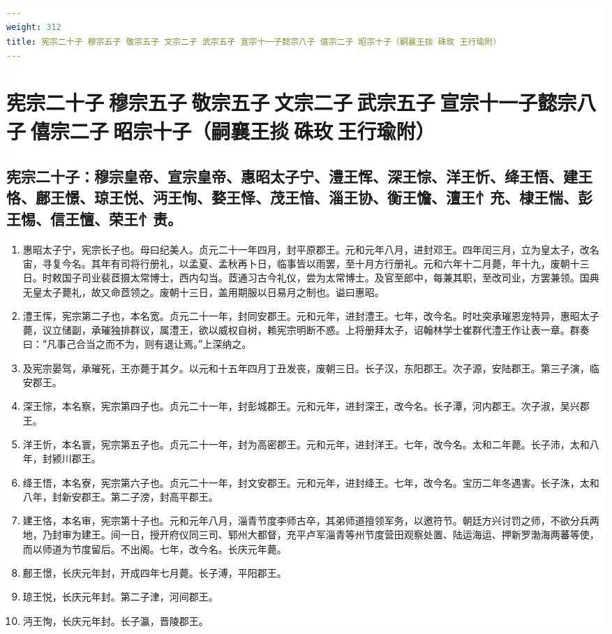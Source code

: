 ```yaml
---
weight: 312
title: 宪宗二十子 穆宗五子 敬宗五子 文宗二子 武宗五子 宣宗十一子懿宗八子 僖宗二子 昭宗十子（嗣襄王掞 硃玫 王行瑜附）
---
```


# 宪宗二十子 穆宗五子 敬宗五子 文宗二子 武宗五子 宣宗十一子懿宗八子 僖宗二子 昭宗十子（嗣襄王掞 硃玫 王行瑜附）

## 宪宗二十子：穆宗皇帝、宣宗皇帝、惠昭太子宁、澧王恽、深王悰、洋王忻、绛王悟、建王恪、鄜王憬、琼王悦、沔王恂、婺王怿、茂王愔、淄王协、衡王憺、澶王忄充、棣王惴、彭王惕、信王憻、荣王忄责。

1. <span id="宪宗二十子_穆宗五子_敬宗五子_文宗二子_武宗五子_宣宗十一子懿宗八子_僖宗二子_昭宗十子（嗣襄王掞_硃玫_王行瑜附）-宪宗二十子：穆宗皇帝、宣宗皇帝、惠昭太子宁、澧王恽、深王悰、洋王忻、绛王悟、建王恪、鄜王憬、琼王悦、沔王恂、婺王怿、茂王愔、淄王协、衡王憺、澶王忄充、棣王惴、彭王惕、信王憻、荣王忄责。-1"></span>
惠昭太子宁，宪宗长子也。母曰纪美人。贞元二十一年四月，封平原郡王。元和元年八月，进封邓王。四年闰三月，立为皇太子，改名宙，寻复今名。其年有司将行册礼，以孟夏、孟秋再卜日，临事皆以雨罢，至十月方行册礼。元和六年十二月薨，年十九，废朝十三日。时敕国子司业裴茝摄太常博士，西内勾当。茝通习古今礼仪，尝为太常博士。及官至郎中，每兼其职，至改司业，方罢兼领。国典无皇太子薨礼，故又命茝领之。废朝十三日，盖用期服以日易月之制也。谥曰惠昭。

2. <span id="宪宗二十子_穆宗五子_敬宗五子_文宗二子_武宗五子_宣宗十一子懿宗八子_僖宗二子_昭宗十子（嗣襄王掞_硃玫_王行瑜附）-宪宗二十子：穆宗皇帝、宣宗皇帝、惠昭太子宁、澧王恽、深王悰、洋王忻、绛王悟、建王恪、鄜王憬、琼王悦、沔王恂、婺王怿、茂王愔、淄王协、衡王憺、澶王忄充、棣王惴、彭王惕、信王憻、荣王忄责。-2"></span>
澧王恽，宪宗第二子也，本名宽。贞元二十一年，封同安郡王。元和元年，进封澧王。七年，改今名。时吐突承璀恩宠特异，惠昭太子薨，议立储副，承璀独排群议，属澧王，欲以威权自树，赖宪宗明断不惑。上将册拜太子，诏翰林学士崔群代澧王作让表一章。群奏曰：“凡事己合当之而不为，则有退让焉。”上深纳之。

3. <span id="宪宗二十子_穆宗五子_敬宗五子_文宗二子_武宗五子_宣宗十一子懿宗八子_僖宗二子_昭宗十子（嗣襄王掞_硃玫_王行瑜附）-宪宗二十子：穆宗皇帝、宣宗皇帝、惠昭太子宁、澧王恽、深王悰、洋王忻、绛王悟、建王恪、鄜王憬、琼王悦、沔王恂、婺王怿、茂王愔、淄王协、衡王憺、澶王忄充、棣王惴、彭王惕、信王憻、荣王忄责。-3"></span>
及宪宗晏驾，承璀死，王亦薨于其夕。以元和十五年四月丁丑发丧，废朝三日。长子汉，东阳郡王。次子源，安陆郡王。第三子演，临安郡王。

4. <span id="宪宗二十子_穆宗五子_敬宗五子_文宗二子_武宗五子_宣宗十一子懿宗八子_僖宗二子_昭宗十子（嗣襄王掞_硃玫_王行瑜附）-宪宗二十子：穆宗皇帝、宣宗皇帝、惠昭太子宁、澧王恽、深王悰、洋王忻、绛王悟、建王恪、鄜王憬、琼王悦、沔王恂、婺王怿、茂王愔、淄王协、衡王憺、澶王忄充、棣王惴、彭王惕、信王憻、荣王忄责。-4"></span>
深王悰，本名察，宪宗第四子也。贞元二十一年，封彭城郡王。元和元年，进封深王，改今名。长子潭，河内郡王。次子淑，吴兴郡王。

5. <span id="宪宗二十子_穆宗五子_敬宗五子_文宗二子_武宗五子_宣宗十一子懿宗八子_僖宗二子_昭宗十子（嗣襄王掞_硃玫_王行瑜附）-宪宗二十子：穆宗皇帝、宣宗皇帝、惠昭太子宁、澧王恽、深王悰、洋王忻、绛王悟、建王恪、鄜王憬、琼王悦、沔王恂、婺王怿、茂王愔、淄王协、衡王憺、澶王忄充、棣王惴、彭王惕、信王憻、荣王忄责。-5"></span>
洋王忻，本名寰，宪宗第五子也。贞元二十一年，封为高密郡王。元和元年，进封洋王。七年，改今名。太和二年薨。长子沛，太和八年，封颍川郡王。

6. <span id="宪宗二十子_穆宗五子_敬宗五子_文宗二子_武宗五子_宣宗十一子懿宗八子_僖宗二子_昭宗十子（嗣襄王掞_硃玫_王行瑜附）-宪宗二十子：穆宗皇帝、宣宗皇帝、惠昭太子宁、澧王恽、深王悰、洋王忻、绛王悟、建王恪、鄜王憬、琼王悦、沔王恂、婺王怿、茂王愔、淄王协、衡王憺、澶王忄充、棣王惴、彭王惕、信王憻、荣王忄责。-6"></span>
绛王悟，本名寮，宪宗第六子也。贞元二十一年，封文安郡王。元和元年，进封绛王。七年，改今名。宝历二年冬遇害。长子洙，太和八年，封新安郡王。第二子滂，封高平郡王。

7. <span id="宪宗二十子_穆宗五子_敬宗五子_文宗二子_武宗五子_宣宗十一子懿宗八子_僖宗二子_昭宗十子（嗣襄王掞_硃玫_王行瑜附）-宪宗二十子：穆宗皇帝、宣宗皇帝、惠昭太子宁、澧王恽、深王悰、洋王忻、绛王悟、建王恪、鄜王憬、琼王悦、沔王恂、婺王怿、茂王愔、淄王协、衡王憺、澶王忄充、棣王惴、彭王惕、信王憻、荣王忄责。-7"></span>
建王恪，本名审，宪宗第十子也。元和元年八月，淄青节度李师古卒，其弟师道擅领军务，以邀符节。朝廷方兴讨罚之师，不欲分兵两地，乃封审为建王。间一日，授开府仪同三司、郓州大都督，充平卢军淄青等州节度营田观察处置、陆运海运、押新罗渤海两蕃等使，而以师道为节度留后。不出阁。七年，改今名。长庆元年薨。

8. <span id="宪宗二十子_穆宗五子_敬宗五子_文宗二子_武宗五子_宣宗十一子懿宗八子_僖宗二子_昭宗十子（嗣襄王掞_硃玫_王行瑜附）-宪宗二十子：穆宗皇帝、宣宗皇帝、惠昭太子宁、澧王恽、深王悰、洋王忻、绛王悟、建王恪、鄜王憬、琼王悦、沔王恂、婺王怿、茂王愔、淄王协、衡王憺、澶王忄充、棣王惴、彭王惕、信王憻、荣王忄责。-8"></span>
鄜王憬，长庆元年封，开成四年七月薨。长子溥，平阳郡王。

9. <span id="宪宗二十子_穆宗五子_敬宗五子_文宗二子_武宗五子_宣宗十一子懿宗八子_僖宗二子_昭宗十子（嗣襄王掞_硃玫_王行瑜附）-宪宗二十子：穆宗皇帝、宣宗皇帝、惠昭太子宁、澧王恽、深王悰、洋王忻、绛王悟、建王恪、鄜王憬、琼王悦、沔王恂、婺王怿、茂王愔、淄王协、衡王憺、澶王忄充、棣王惴、彭王惕、信王憻、荣王忄责。-9"></span>
琼王悦，长庆元年封。第二子津，河间郡王。

10. <span id="宪宗二十子_穆宗五子_敬宗五子_文宗二子_武宗五子_宣宗十一子懿宗八子_僖宗二子_昭宗十子（嗣襄王掞_硃玫_王行瑜附）-宪宗二十子：穆宗皇帝、宣宗皇帝、惠昭太子宁、澧王恽、深王悰、洋王忻、绛王悟、建王恪、鄜王憬、琼王悦、沔王恂、婺王怿、茂王愔、淄王协、衡王憺、澶王忄充、棣王惴、彭王惕、信王憻、荣王忄责。-10"></span>
沔王恂，长庆元年封。长子瀛，晋陵郡王。
